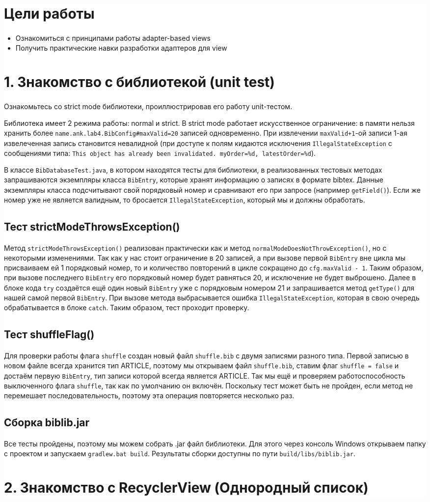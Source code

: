 # Цели работы

- Ознакомиться с принципами работы adapter-based views
- Получить практические навки разработки адаптеров для view

# 1. Знакомство с библиотекой (unit test)

Ознакомьтесь со strict mode библиотеки, проиллюстрировав его работу unit-тестом.

Библиотека имеет 2 режима работы: normal и strict. В strict mode работает искусственное ограничение: в памяти нельзя хранить более `name.ank.lab4.BibConfig#maxValid=20` записей одновременно. При извлечении `maxValid+1`-ой записи 1-ая извелеченная запись становится невалидной (при доступе к полям кидаются исключения `IllegalStateException` с сообщениями типа: `This object has already been invalidated. myOrder=%d, latestOrder=%d`).

В классе `BibDatabaseTest.java`, в котором находятся тесты для библиотеки, в реализованных тестовых методах запрашиваются экземпляры класса `BibEntry`, которые хранят информацию о записях в формате bibtex. Данные экземпляры класса подсчитывают свой порядковый номер и сравнивают его при запросе (например `getField()`). Если же номер уже не является валидным, то бросается `IllegalStateException`, который мы и должны обработать.

## Тест strictModeThrowsException()

Метод `strictModeThrowsException()` реализован практически как и метод `normalModeDoesNotThrowException()`, но с некоторыми изменениями. Так как у нас стоит ограничение в 20 записей, а при вызове первой `BibEntry` вне цикла мы присваиваем ей 1 порядковый номер, то и количество повторений в цикле сокращено до `cfg.maxValid - 1`.  Таким образом, при вызове последнего `BibEntry` его порядковый номер будет равняться 20, и исключение не будет выброшено. Далее в блоке кода `try` создаётся ещё один новый `BibEntry` уже с порядковым номером 21 и запрашивается метод `getType()` для нашей самой первой `BibEntry`. При вызове метода выбрасывается ошибка `IllegalStateException`, которая в свою очередь обрабатывается в блоке `catch`. Таким образом, тест проходит проверку.

## Тест shuffleFlag()

Для проверки работы флага `shuffle` создан новый файл `shuffle.bib` с двумя записями разного типа. Первой записью в новом файле всегда хранится тип ARTICLE, поэтому мы открываем файл `shuffle.bib`, ставим флаг `shuffle = false` и достаём первую `BibEntry`, тип записи которой всегда является ARTICLE. Так мы ещё и проверяем работоспособность выключенного флага `shuffle`, так как по умолчанию он включён. Поскольку тест может быть не пройден, если метод не перемешает последовательность, поэтому эта операция повторяется несколько раз.

## Сборка biblib.jar

Все тесты пройдены, поэтому мы можем собрать .jar файл библиотеки. Для этого через консоль Windows открываем папку с проектом и запускаем `gradlew.bat build`. Результаты сборки доступны по пути `build/libs/biblib.jar`.

# 2. Знакомство с RecyclerView (Однородный список)
